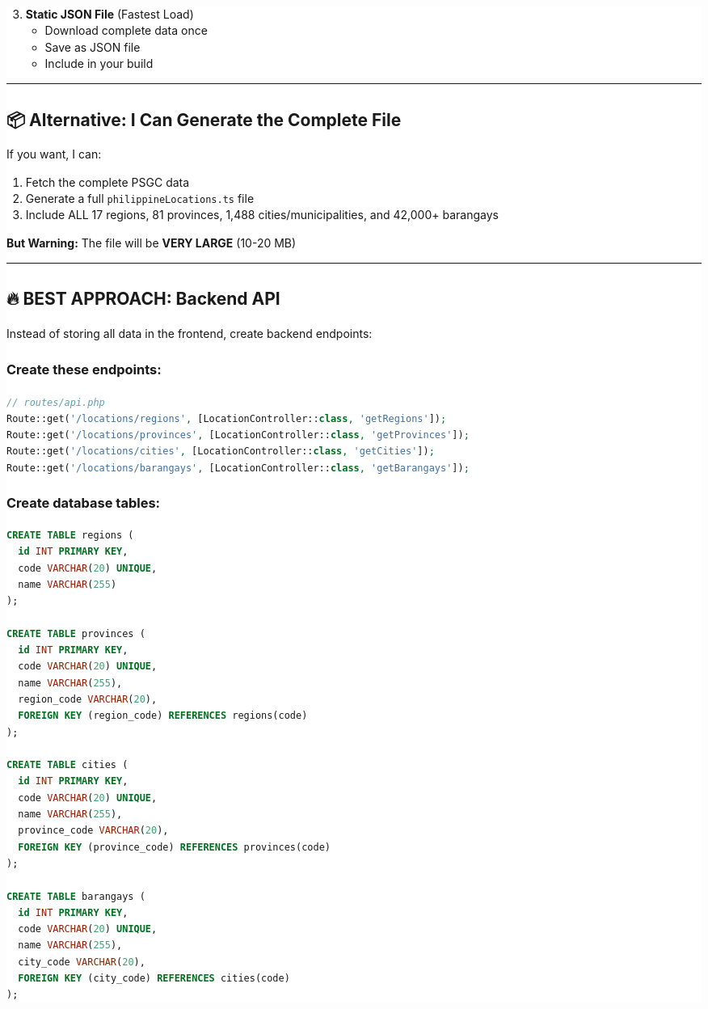 3. **Static JSON File** (Fastest Load)
   - Download complete data once
   - Save as JSON file
   - Include in your build

---

## 📦 Alternative: I Can Generate the Complete File

If you want, I can:
1. Fetch the complete PSGC data
2. Generate a full `philippineLocations.ts` file
3. Include ALL 17 regions, 81 provinces, 1,488 cities/municipalities, and 42,000+ barangays

**But Warning:** The file will be **VERY LARGE** (10-20 MB)

---

## 🔥 BEST APPROACH: Backend API

Instead of storing all data in the frontend, create backend endpoints:

### Create these endpoints:
```php
// routes/api.php
Route::get('/locations/regions', [LocationController::class, 'getRegions']);
Route::get('/locations/provinces', [LocationController::class, 'getProvinces']);
Route::get('/locations/cities', [LocationController::class, 'getCities']);
Route::get('/locations/barangays', [LocationController::class, 'getBarangays']);
```

### Create database tables:
```sql
CREATE TABLE regions (
  id INT PRIMARY KEY,
  code VARCHAR(20) UNIQUE,
  name VARCHAR(255)
);

CREATE TABLE provinces (
  id INT PRIMARY KEY,
  code VARCHAR(20) UNIQUE,
  name VARCHAR(255),
  region_code VARCHAR(20),
  FOREIGN KEY (region_code) REFERENCES regions(code)
);

CREATE TABLE cities (
  id INT PRIMARY KEY,
  code VARCHAR(20) UNIQUE,
  name VARCHAR(255),
  province_code VARCHAR(20),
  FOREIGN KEY (province_code) REFERENCES provinces(code)
);

CREATE TABLE barangays (
  id INT PRIMARY KEY,
  code VARCHAR(20) UNIQUE,
  name VARCHAR(255),
  city_code VARCHAR(20),
  FOREIGN KEY (city_code) REFERENCES cities(code)
);
```
